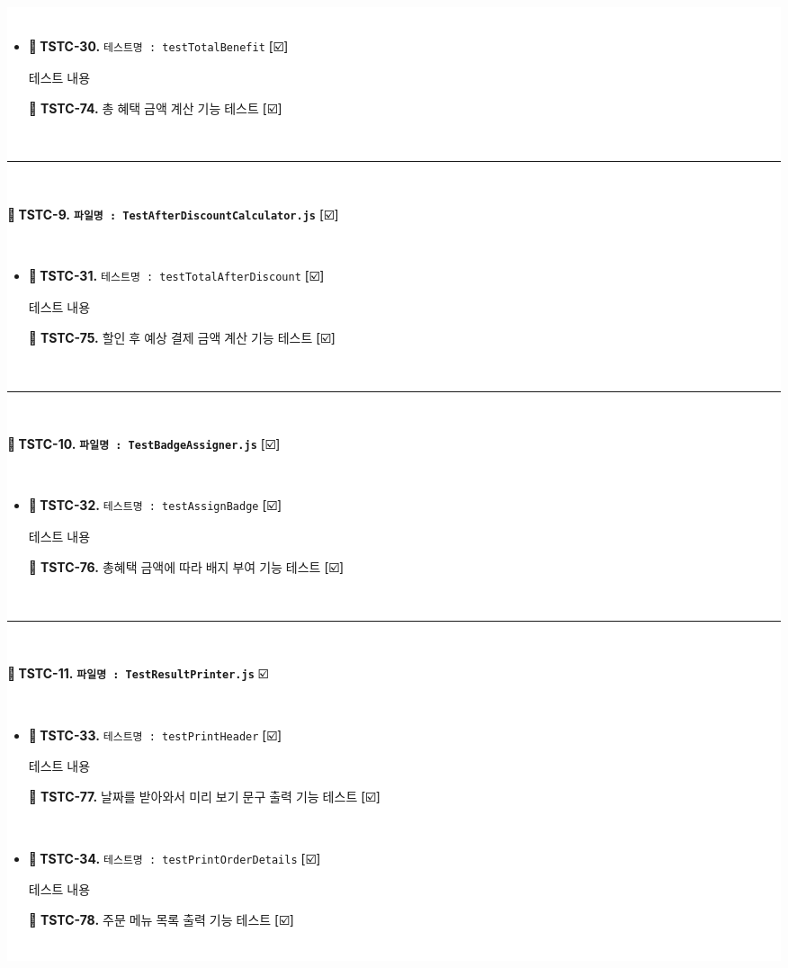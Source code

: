 <br>

- **🥼 TSTC-30.** `테스트명 : testTotalBenefit` [☑️]

  테스트 내용

  🔎 **TSTC-74.** 총 혜택 금액 계산 기능 테스트 [☑️]

<br>

---

<br>

**🧪 TSTC-9.** **`파일명 : TestAfterDiscountCalculator.js`** [☑️]

<br>

- **🥼 TSTC-31.** `테스트명 : testTotalAfterDiscount` [☑️]

  테스트 내용

  🔎 **TSTC-75.** 할인 후 예상 결제 금액 계산 기능 테스트 [☑️]

<br>

---

<br>

**🧪 TSTC-10.** **`파일명 : TestBadgeAssigner.js`** [☑️]

<br>

- **🥼 TSTC-32.** `테스트명 : testAssignBadge` [☑️]

  테스트 내용

  🔎 **TSTC-76.**  총혜택 금액에 따라 배지 부여 기능 테스트 [☑️]

<br>

---

<br>

**🧪 TSTC-11.** **`파일명 : TestResultPrinter.js`** ☑️

<br>

- **🥼 TSTC-33.** `테스트명 : testPrintHeader` [☑️]

  테스트 내용

  🔎 **TSTC-77.** 날짜를 받아와서 미리 보기 문구 출력 기능 테스트 [☑️]

<br>

- **🥼 TSTC-34.** `테스트명 : testPrintOrderDetails` [☑️]

  테스트 내용

  🔎 **TSTC-78.** 주문 메뉴 목록 출력 기능 테스트 [☑️]

<br>
